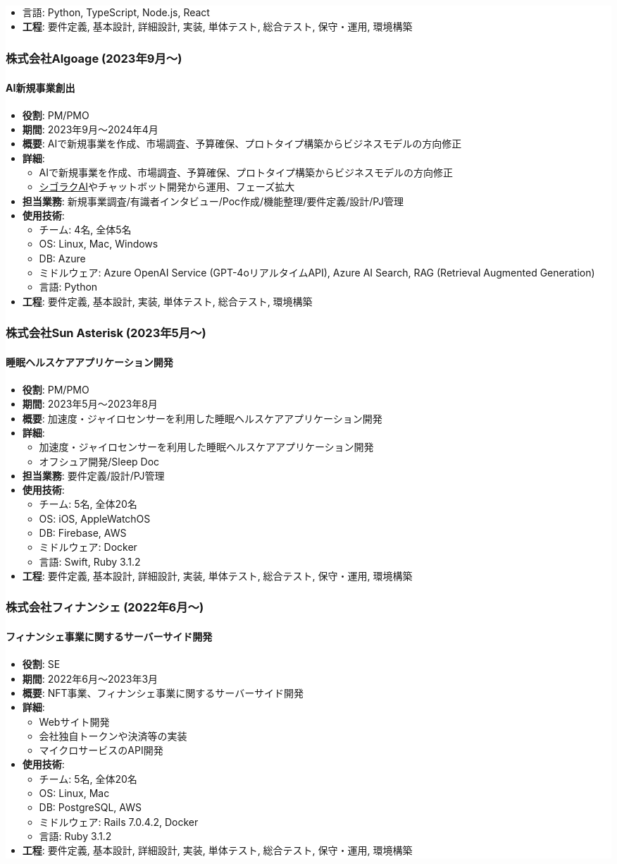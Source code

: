   - 言語: Python, TypeScript, Node.js, React
- **工程**: 要件定義, 基本設計, 詳細設計, 実装, 単体テスト, 総合テスト, 保守・運用, 環境構築

### 株式会社Algoage (2023年9月～)

#### AI新規事業創出
- **役割**: PM/PMO
- **期間**: 2023年9月～2024年4月
- **概要**: AIで新規事業を作成、市場調査、予算確保、プロトタイプ構築からビジネスモデルの方向修正
- **詳細**:
  - AIで新規事業を作成、市場調査、予算確保、プロトタイプ構築からビジネスモデルの方向修正
  - [シゴラクAI](https://shigoraku.ai/)やチャットボット開発から運用、フェーズ拡大
- **担当業務**: 新規事業調査/有識者インタビュー/Poc作成/機能整理/要件定義/設計/PJ管理
- **使用技術**:
  - チーム: 4名, 全体5名
  - OS: Linux, Mac, Windows
  - DB: Azure
  - ミドルウェア: Azure OpenAI Service (GPT-4oリアルタイムAPI), Azure AI Search, RAG (Retrieval Augmented Generation)
  - 言語: Python
- **工程**: 要件定義, 基本設計, 実装, 単体テスト, 総合テスト, 環境構築

### 株式会社Sun Asterisk (2023年5月～)

#### 睡眠ヘルスケアアプリケーション開発
- **役割**: PM/PMO
- **期間**: 2023年5月～2023年8月
- **概要**: 加速度・ジャイロセンサーを利用した睡眠ヘルスケアアプリケーション開発
- **詳細**:
  - 加速度・ジャイロセンサーを利用した睡眠ヘルスケアアプリケーション開発
  - オフシュア開発/Sleep Doc
- **担当業務**: 要件定義/設計/PJ管理
- **使用技術**:
  - チーム: 5名, 全体20名
  - OS: iOS, AppleWatchOS
  - DB: Firebase, AWS
  - ミドルウェア: Docker
  - 言語: Swift, Ruby 3.1.2
- **工程**: 要件定義, 基本設計, 詳細設計, 実装, 単体テスト, 総合テスト, 保守・運用, 環境構築

### 株式会社フィナンシェ (2022年6月～)

#### フィナンシェ事業に関するサーバーサイド開発
- **役割**: SE
- **期間**: 2022年6月～2023年3月
- **概要**: NFT事業、フィナンシェ事業に関するサーバーサイド開発
- **詳細**:
  - Webサイト開発
  - 会社独自トークンや決済等の実装
  - マイクロサービスのAPI開発
- **使用技術**:
  - チーム: 5名, 全体20名
  - OS: Linux, Mac
  - DB: PostgreSQL, AWS
  - ミドルウェア: Rails 7.0.4.2, Docker
  - 言語: Ruby 3.1.2
- **工程**: 要件定義, 基本設計, 詳細設計, 実装, 単体テスト, 総合テスト, 保守・運用, 環境構築
